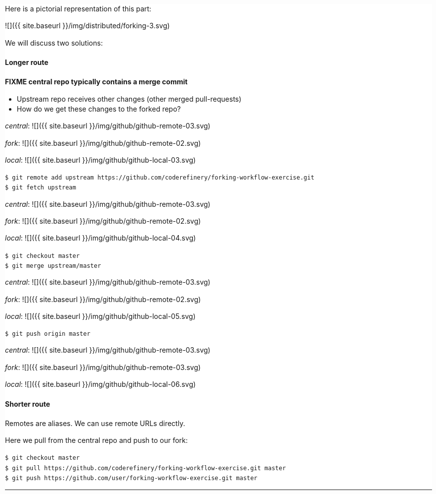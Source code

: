 Here is a pictorial representation of this part:

![]({{ site.baseurl }}/img/distributed/forking-3.svg)

We will discuss two solutions:

#### Longer route

**FIXME central repo typically contains a merge commit**

- Upstream repo receives other changes (other merged pull-requests)
- How do we get these changes to the forked repo?

*central*: ![]({{ site.baseurl }}/img/github/github-remote-03.svg)

*fork*: ![]({{ site.baseurl }}/img/github/github-remote-02.svg)

*local*: ![]({{ site.baseurl }}/img/github/github-local-03.svg)

```shell
$ git remote add upstream https://github.com/coderefinery/forking-workflow-exercise.git
$ git fetch upstream
```

*central*: ![]({{ site.baseurl }}/img/github/github-remote-03.svg)

*fork*: ![]({{ site.baseurl }}/img/github/github-remote-02.svg)

*local*: ![]({{ site.baseurl }}/img/github/github-local-04.svg)

```shell
$ git checkout master
$ git merge upstream/master
```

*central*: ![]({{ site.baseurl }}/img/github/github-remote-03.svg)

*fork*: ![]({{ site.baseurl }}/img/github/github-remote-02.svg)

*local*: ![]({{ site.baseurl }}/img/github/github-local-05.svg)

```shell
$ git push origin master
```

*central*: ![]({{ site.baseurl }}/img/github/github-remote-03.svg)

*fork*: ![]({{ site.baseurl }}/img/github/github-remote-03.svg)

*local*: ![]({{ site.baseurl }}/img/github/github-local-06.svg)


#### Shorter route

Remotes are aliases. We can use remote URLs directly.

Here we pull from the central repo and push to our fork:

```shell
$ git checkout master
$ git pull https://github.com/coderefinery/forking-workflow-exercise.git master
$ git push https://github.com/user/forking-workflow-exercise.git master
```

---